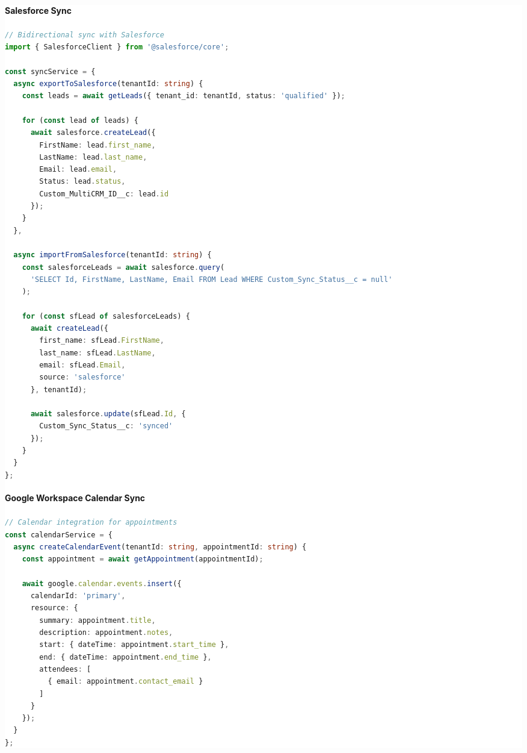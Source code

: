 #### Salesforce Sync
```typescript
// Bidirectional sync with Salesforce
import { SalesforceClient } from '@salesforce/core';

const syncService = {
  async exportToSalesforce(tenantId: string) {
    const leads = await getLeads({ tenant_id: tenantId, status: 'qualified' });

    for (const lead of leads) {
      await salesforce.createLead({
        FirstName: lead.first_name,
        LastName: lead.last_name,
        Email: lead.email,
        Status: lead.status,
        Custom_MultiCRM_ID__c: lead.id
      });
    }
  },

  async importFromSalesforce(tenantId: string) {
    const salesforceLeads = await salesforce.query(
      'SELECT Id, FirstName, LastName, Email FROM Lead WHERE Custom_Sync_Status__c = null'
    );

    for (const sfLead of salesforceLeads) {
      await createLead({
        first_name: sfLead.FirstName,
        last_name: sfLead.LastName,
        email: sfLead.Email,
        source: 'salesforce'
      }, tenantId);

      await salesforce.update(sfLead.Id, {
        Custom_Sync_Status__c: 'synced'
      });
    }
  }
};
```

#### Google Workspace Calendar Sync
```typescript
// Calendar integration for appointments
const calendarService = {
  async createCalendarEvent(tenantId: string, appointmentId: string) {
    const appointment = await getAppointment(appointmentId);

    await google.calendar.events.insert({
      calendarId: 'primary',
      resource: {
        summary: appointment.title,
        description: appointment.notes,
        start: { dateTime: appointment.start_time },
        end: { dateTime: appointment.end_time },
        attendees: [
          { email: appointment.contact_email }
        ]
      }
    });
  }
};
```
